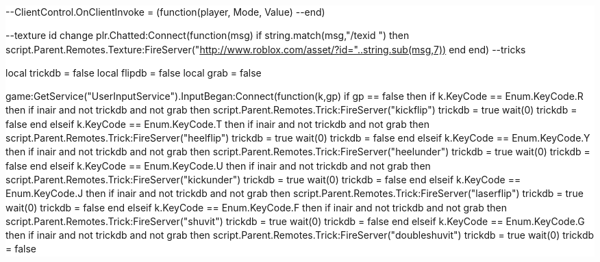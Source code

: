 --ClientControl.OnClientInvoke = (function(player, Mode, Value)
--end)

--texture id change
plr.Chatted:Connect(function(msg)
	if string.match(msg,"/texid ") then
		script.Parent.Remotes.Texture:FireServer("http://www.roblox.com/asset/?id="..string.sub(msg,7))
	end
end)
--tricks

local trickdb = false
local flipdb = false
local grab = false

game:GetService("UserInputService").InputBegan:Connect(function(k,gp)
	if gp == false then
		if k.KeyCode == Enum.KeyCode.R then
			if inair and not trickdb and not grab then
				script.Parent.Remotes.Trick:FireServer("kickflip")
				trickdb = true
				wait(0)
				trickdb = false
			end
		elseif k.KeyCode == Enum.KeyCode.T then
			if inair and not trickdb and not grab then
				script.Parent.Remotes.Trick:FireServer("heelflip")
				trickdb = true
				wait(0)
				trickdb = false
			end
		elseif k.KeyCode == Enum.KeyCode.Y then
			if inair and not trickdb and not grab then
				script.Parent.Remotes.Trick:FireServer("heelunder")
				trickdb = true
				wait(0)
				trickdb = false
			end
		elseif k.KeyCode == Enum.KeyCode.U then
			if inair and not trickdb and not grab then
				script.Parent.Remotes.Trick:FireServer("kickunder")
				trickdb = true
				wait(0)
				trickdb = false
			end
		elseif k.KeyCode == Enum.KeyCode.J then
			if inair and not trickdb and not grab then
				script.Parent.Remotes.Trick:FireServer("laserflip")
				trickdb = true
				wait(0)
				trickdb = false
			end
		elseif k.KeyCode == Enum.KeyCode.F then
			if inair and not trickdb and not grab then
				script.Parent.Remotes.Trick:FireServer("shuvit")
				trickdb = true
				wait(0)
				trickdb = false
			end
		elseif k.KeyCode == Enum.KeyCode.G then
			if inair and not trickdb and not grab then
				script.Parent.Remotes.Trick:FireServer("doubleshuvit")
				trickdb = true
				wait(0)
				trickdb = false